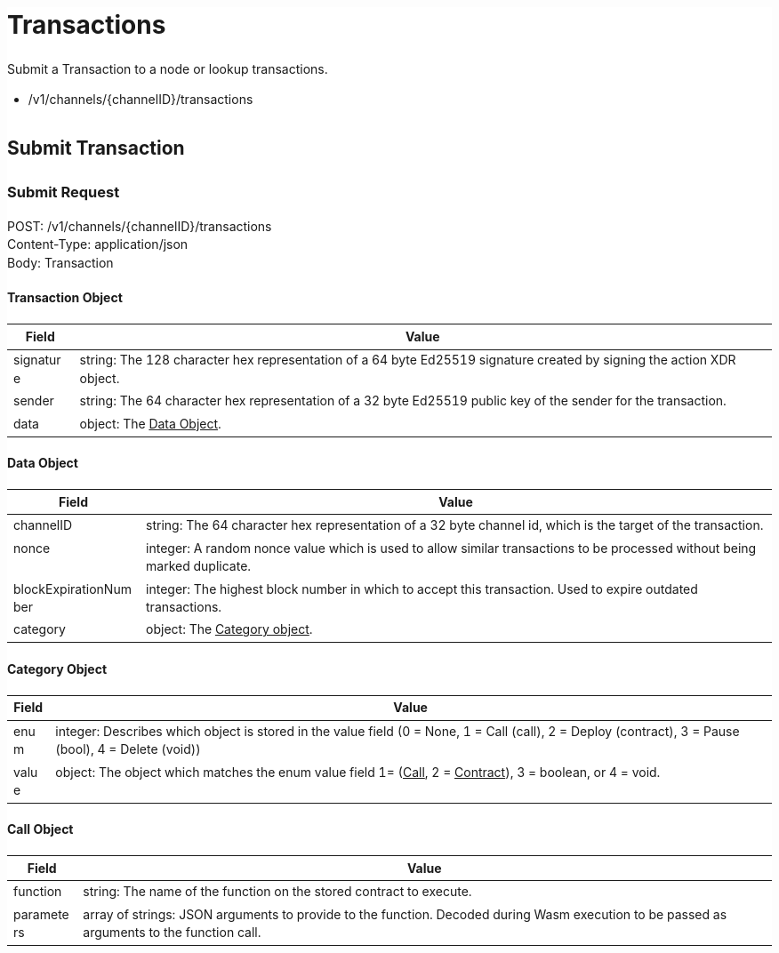 # Transactions

Submit a Transaction to a node or lookup transactions.

- /v1/channels/{channelID}/transactions

## Submit Transaction

### Submit Request

POST: /v1/channels/{channelID}/transactions  
Content-Type: application/json  
Body: Transaction

#### Transaction Object

| Field | Value |
|-------|-------|
| signature | string: The 128 character hex representation of a 64 byte Ed25519 signature created by signing the action XDR object. |
| sender | string: The 64 character hex representation of a 32 byte Ed25519 public key of the sender for the transaction. |
| data | object: The [Data Object](#Data-Object). |

#### Data Object

| Field | Value |
|-------|-------|
| channelID | string: The 64 character hex representation of a 32 byte channel id, which is the target of the transaction. |
| nonce | integer: A random nonce value which is used to allow similar transactions to be processed without being marked duplicate. |
| blockExpirationNumber | integer: The highest block number in which to accept this transaction. Used to expire outdated transactions. |
| category | object: The [Category object](#Category-Object). |

#### Category Object

| Field | Value |
|-------|-------|
| enum | integer: Describes which object is stored in the value field (0 = None, 1 = Call (call), 2 = Deploy (contract), 3 = Pause (bool), 4 = Delete (void)) |
| value | object: The object which matches the enum value field 1= ([Call](#Call-Object), 2 = [Contract](#Contract-Object)), 3 = boolean, or 4 = void. |

#### Call Object

| Field | Value |
|-------|-------|
| function | string: The name of the function on the stored contract to execute. |
| parameters | array of strings: JSON arguments to provide to the function. Decoded during Wasm execution to be passed as arguments to the function call. |
